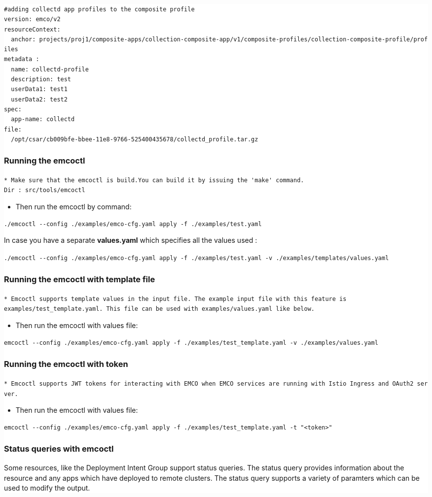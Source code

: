 ```
#adding collectd app profiles to the composite profile
version: emco/v2
resourceContext:
  anchor: projects/proj1/composite-apps/collection-composite-app/v1/composite-profiles/collection-composite-profile/profiles
metadata :
  name: collectd-profile
  description: test
  userData1: test1
  userData2: test2
spec:
  app-name: collectd
file:
  /opt/csar/cb009bfe-bbee-11e8-9766-525400435678/collectd_profile.tar.gz

```

### Running the emcoctl

```
* Make sure that the emcoctl is build.You can build it by issuing the 'make' command.
Dir : src/tools/emcoctl
```
* Then run the emcoctl by command:
```
./emcoctl --config ./examples/emco-cfg.yaml apply -f ./examples/test.yaml

```
In case you have a separate <b>values.yaml</b> which specifies all the values used :

```
./emcoctl --config ./examples/emco-cfg.yaml apply -f ./examples/test.yaml -v ./examples/templates/values.yaml
```

### Running the emcoctl with template file

```
* Emcoctl supports template values in the input file. The example input file with this feature is
examples/test_template.yaml. This file can be used with examples/values.yaml like below.
```
* Then run the emcoctl with values file:
```
emcoctl --config ./examples/emco-cfg.yaml apply -f ./examples/test_template.yaml -v ./examples/values.yaml

```
### Running the emcoctl with token

```
* Emcoctl supports JWT tokens for interacting with EMCO when EMCO services are running with Istio Ingress and OAuth2 server.
```
* Then run the emcoctl with values file:
```
emcoctl --config ./examples/emco-cfg.yaml apply -f ./examples/test_template.yaml -t "<token>"

```
### Status queries with emcoctl
Some resources, like the Deployment Intent Group support status queries.  The status query provides information about the
resource and any apps which have deployed to remote clusters.  The status query supports a variety of paramters which can
be used to modify the output.
